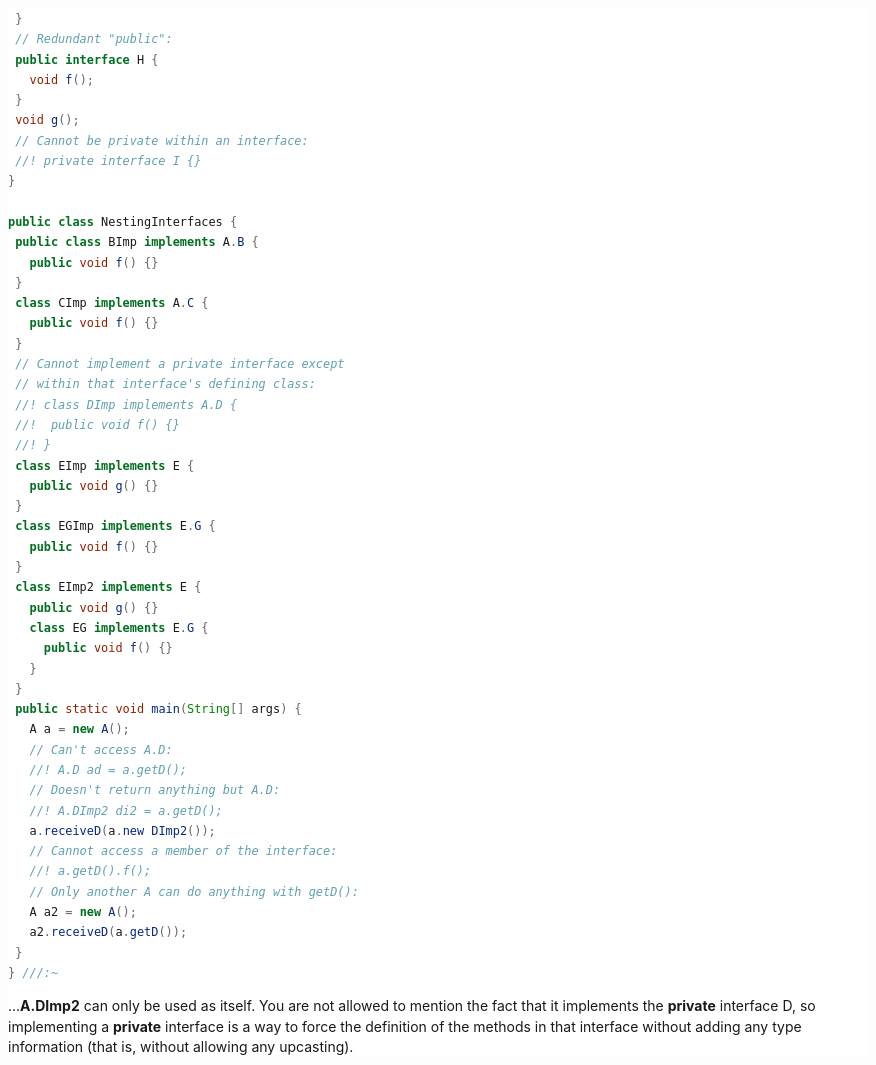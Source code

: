  ```java
  }
  // Redundant "public":
  public interface H {
    void f();
  }
  void g();
  // Cannot be private within an interface:
  //! private interface I {}
}	

public class NestingInterfaces {
  public class BImp implements A.B {
    public void f() {}
  }
  class CImp implements A.C {
    public void f() {}
  }
  // Cannot implement a private interface except
  // within that interface's defining class:
  //! class DImp implements A.D {
  //!  public void f() {}
  //! }
  class EImp implements E {
    public void g() {}
  }
  class EGImp implements E.G {
    public void f() {}
  }
  class EImp2 implements E {
    public void g() {}
    class EG implements E.G {
      public void f() {}
    }
  }	
  public static void main(String[] args) {
    A a = new A();
    // Can't access A.D:
    //! A.D ad = a.getD();
    // Doesn't return anything but A.D:
    //! A.DImp2 di2 = a.getD();
	a.receiveD(a.new DImp2());
    // Cannot access a member of the interface:
    //! a.getD().f();
    // Only another A can do anything with getD():
    A a2 = new A();
    a2.receiveD(a.getD());
  }
} ///:~
```

...**A.DImp2** can only be used as itself. You are not allowed to mention the fact that it implements the **private** interface D, so implementing a **private** interface is a way to force the definition of the methods in that interface without adding any type information (that is, without allowing any upcasting).
